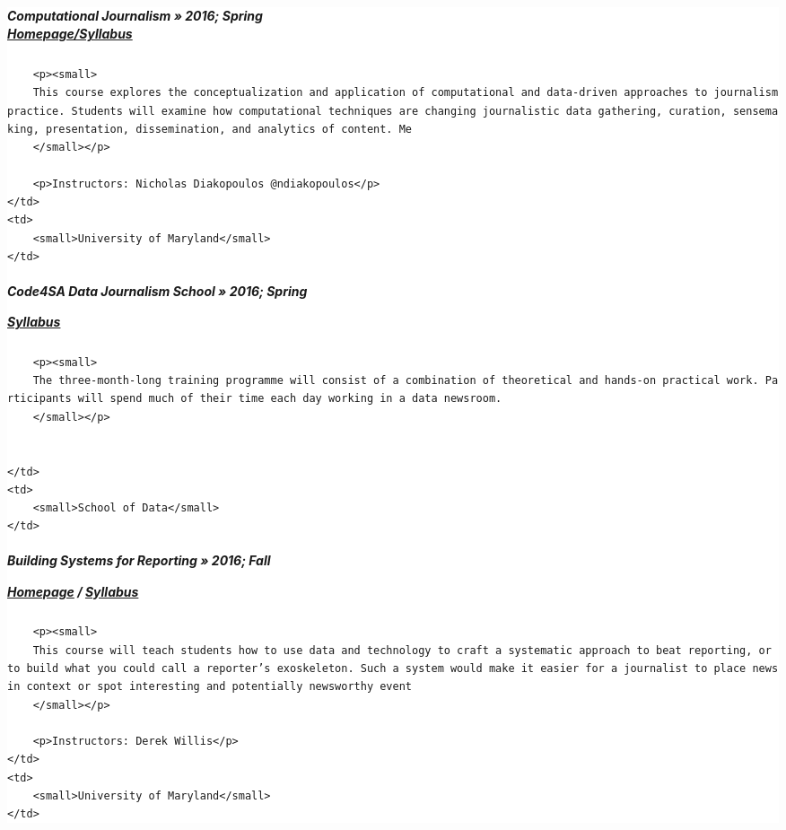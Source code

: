   <tr>
    <td>
        <h5>Computational Journalism » 2016; Spring <br>
            <a href="https://github.com/comp-journalism/UMD-J479V-J779V-Spring2016">Homepage/Syllabus</a>
        </h5>

        <p><small>
        This course explores the conceptualization and application of computational and data-driven approaches to journalism practice. Students will examine how computational techniques are changing journalistic data gathering, curation, sensemaking, presentation, dissemination, and analytics of content. Me
        </small></p>

        <p>Instructors: Nicholas Diakopoulos @ndiakopoulos</p>
    </td>
    <td>
        <small>University of Maryland</small>
    </td>
  </tr>

  <tr>
    <td>
        <h5>Code4SA Data Journalism School » 2016; Spring <br>
            
<a href="http://www.journalism.co.za/blog/data-journalism-school-overview/">Syllabus</a>
        </h5>

        <p><small>
        The three-month-long training programme will consist of a combination of theoretical and hands-on practical work. Participants will spend much of their time each day working in a data newsroom. 
        </small></p>

        
    </td>
    <td>
        <small>School of Data</small>
    </td>
  </tr>

  <tr>
    <td>
        <h5>Building Systems for Reporting » 2016; Fall <br>
            
<a href="https://github.com/dwillis/systems-for-reporting">Homepage</a> / 
<a href="https://github.com/dwillis/systems-for-reporting/blob/master/syllabus.md">Syllabus</a>
        </h5>

        <p><small>
        This course will teach students how to use data and technology to craft a systematic approach to beat reporting, or to build what you could call a reporter’s exoskeleton. Such a system would make it easier for a journalist to place news in context or spot interesting and potentially newsworthy event
        </small></p>

        <p>Instructors: Derek Willis</p>
    </td>
    <td>
        <small>University of Maryland</small>
    </td>
  </tr>
